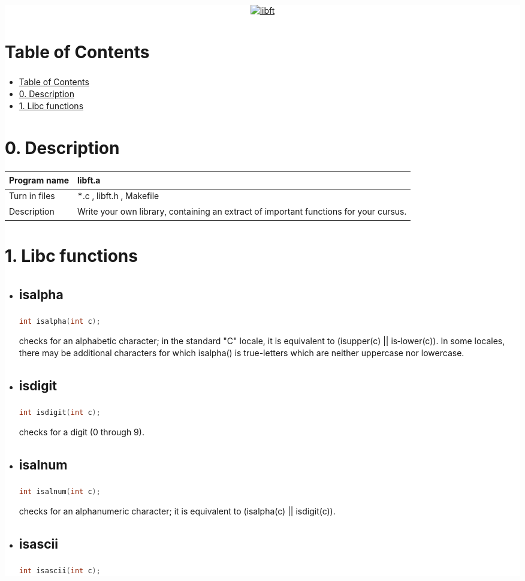<p align="center">
  <a href="">
    <img src="https://www.nicolamanzini.com/wp-content/uploads/2017/11/Libft.png" alt="libft">
  </a>
</p>

# Table of Contents
- [Table of Contents](#table-of-contents)
- [0. Description](#0-description)
- [1. Libc functions](#1-libc-functions)

# 0. Description

| Program name | libft.a |
|:--- |:---|
| Turn in files | *.c , libft.h , Makefile |
| Description  | Write your own library, containing an extract of important functions for your cursus. |

# 1. Libc functions

- ## isalpha
    
    ```C
    int isalpha(int c);
     ```

    checks for an alphabetic character; in the standard "C" locale, it is equivalent to (isupper(c) || is‐lower(c)).  In some locales, there may be additional characters for which  isalpha()  is true-letters which are neither uppercase nor lowercase.
    
- ## isdigit

     ```C
   int isdigit(int c);
     ```
    
    checks for a digit (0 through 9).
    
- ## isalnum
    
   ```C
   int isalnum(int c);
   ```
  
   checks for an alphanumeric character; it is equivalent to (isalpha(c) || isdigit(c)).
    
- ## isascii
    
    ```C
    int isascii(int c);
    ```
